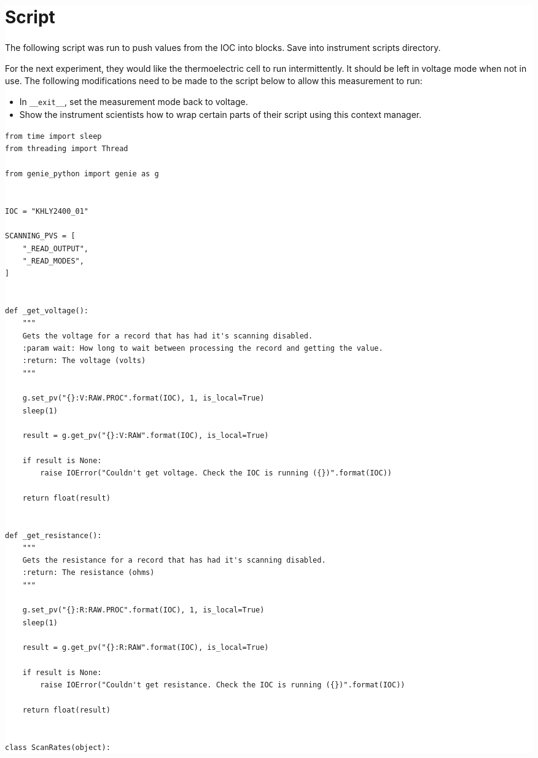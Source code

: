 # Script

The following script was run to push values from the IOC into blocks. Save into instrument scripts directory.

For the next experiment, they would like the thermoelectric cell to run intermittently. It should be left in voltage mode when not in use. The following modifications need to be made to the script below to allow this measurement to run:
- In `__exit__`, set the measurement mode back to voltage.
- Show the instrument scientists how to wrap certain parts of their script using this context manager.

```
from time import sleep
from threading import Thread

from genie_python import genie as g


IOC = "KHLY2400_01"

SCANNING_PVS = [
    "_READ_OUTPUT",
    "_READ_MODES",
]


def _get_voltage():
    """
    Gets the voltage for a record that has had it's scanning disabled.
    :param wait: How long to wait between processing the record and getting the value.
    :return: The voltage (volts)
    """

    g.set_pv("{}:V:RAW.PROC".format(IOC), 1, is_local=True)
    sleep(1)

    result = g.get_pv("{}:V:RAW".format(IOC), is_local=True)

    if result is None:
        raise IOError("Couldn't get voltage. Check the IOC is running ({})".format(IOC))

    return float(result)


def _get_resistance():
    """
    Gets the resistance for a record that has had it's scanning disabled.
    :return: The resistance (ohms)
    """

    g.set_pv("{}:R:RAW.PROC".format(IOC), 1, is_local=True)
    sleep(1)

    result = g.get_pv("{}:R:RAW".format(IOC), is_local=True)

    if result is None:
        raise IOError("Couldn't get resistance. Check the IOC is running ({})".format(IOC))

    return float(result)


class ScanRates(object):
```